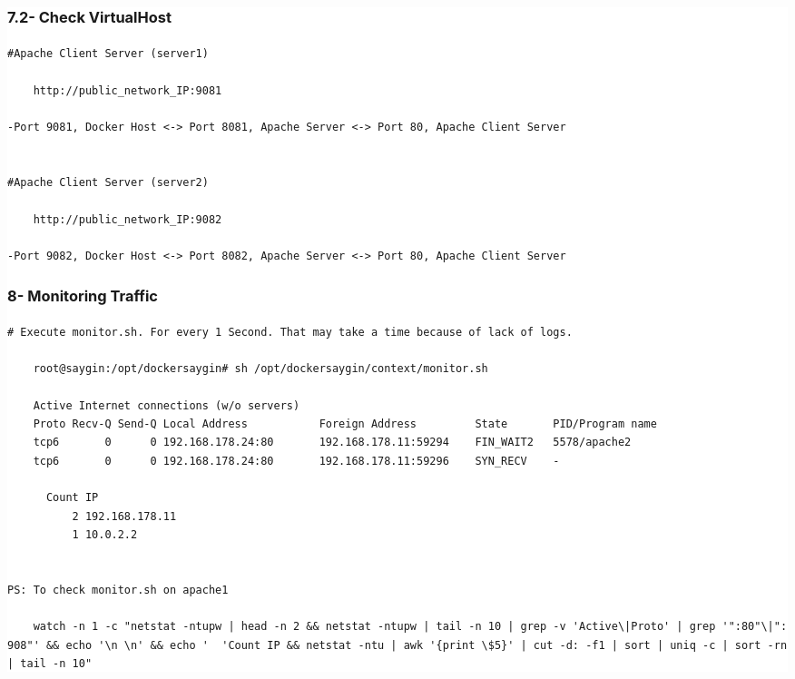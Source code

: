 
### 7.2- Check VirtualHost ###


	#Apache Client Server (server1) 
	
		http://public_network_IP:9081

	-Port 9081, Docker Host <-> Port 8081, Apache Server <-> Port 80, Apache Client Server


	#Apache Client Server (server2)
 
		http://public_network_IP:9082

	-Port 9082, Docker Host <-> Port 8082, Apache Server <-> Port 80, Apache Client Server


### 8- Monitoring Traffic ###

	# Execute monitor.sh. For every 1 Second. That may take a time because of lack of logs.

		root@saygin:/opt/dockersaygin# sh /opt/dockersaygin/context/monitor.sh

		Active Internet connections (w/o servers)
		Proto Recv-Q Send-Q Local Address           Foreign Address         State       PID/Program name
		tcp6       0      0 192.168.178.24:80       192.168.178.11:59294    FIN_WAIT2   5578/apache2
		tcp6       0      0 192.168.178.24:80       192.168.178.11:59296    SYN_RECV    -

		  Count IP
		      2 192.168.178.11
		      1 10.0.2.2


	PS: To check monitor.sh on apache1

		watch -n 1 -c "netstat -ntupw | head -n 2 && netstat -ntupw | tail -n 10 | grep -v 'Active\|Proto' | grep '":80"\|":908"' && echo '\n \n' && echo '  'Count IP && netstat -ntu | awk '{print \$5}' | cut -d: -f1 | sort | uniq -c | sort -rn | tail -n 10"





